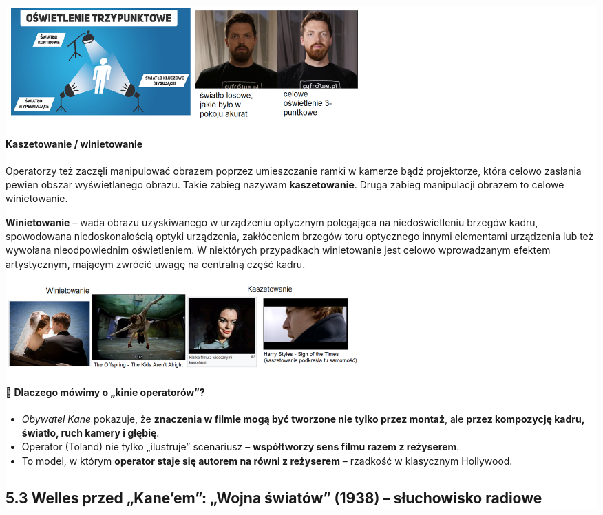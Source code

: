 <img src="img/image1.png" alt="image-20250628015449664" style="zoom:50%;" />

#### Kaszetowanie / winietowanie

Operatorzy też zaczęli manipulować obrazem poprzez umieszczanie ramki w kamerze bądź projektorze, która celowo zasłania pewien obszar wyświetlanego obrazu. Takie zabieg nazywam **kaszetowanie**. Druga zabieg manipulacji obrazem to celowe winietowanie.

**Winietowanie** – wada obrazu uzyskiwanego w urządzeniu optycznym polegająca na niedoświetleniu brzegów kadru, spowodowana niedoskonałością optyki urządzenia, zakłóceniem brzegów toru optycznego innymi elementami urządzenia lub też wywołana nieodpowiednim oświetleniem. W niektórych przypadkach winietowanie jest celowo wprowadzanym efektem artystycznym, mającym zwrócić uwagę na centralną część kadru.

<img src="img/image5.png" alt="image-20250628015449664" style="zoom:50%;" />

#### 🧠 Dlaczego mówimy o „kinie operatorów”?

- *Obywatel Kane* pokazuje, że **znaczenia w filmie mogą być tworzone nie tylko przez montaż**, ale **przez kompozycję kadru, światło, ruch kamery i głębię**.
- Operator (Toland) nie tylko „ilustruje” scenariusz – **współtworzy sens filmu razem z reżyserem**.
- To model, w którym **operator staje się autorem na równi z reżyserem** – rzadkość w klasycznym Hollywood.



## 5.3 **Welles przed „Kane’em”: „Wojna światów” (1938) – słuchowisko radiowe**
